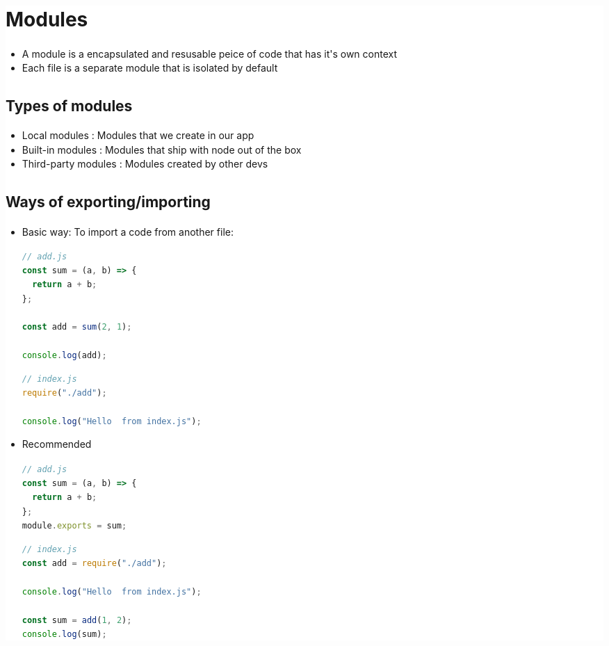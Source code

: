 # Modules

- A module is a encapsulated and resusable peice of code that has it's own context
- Each file is a separate module that is isolated by default

## Types of modules

- Local modules : Modules that we create in our app
- Built-in modules : Modules that ship with node out of the box
- Third-party modules : Modules created by other devs

## Ways of exporting/importing

- Basic way:
  To import a code from another file:

  ```js
  // add.js
  const sum = (a, b) => {
    return a + b;
  };

  const add = sum(2, 1);

  console.log(add);
  ```

  ```js
  // index.js
  require("./add");

  console.log("Hello  from index.js");
  ```

- Recommended

  ```js
  // add.js
  const sum = (a, b) => {
    return a + b;
  };
  module.exports = sum;
  ```

  ```js
  // index.js
  const add = require("./add");

  console.log("Hello  from index.js");

  const sum = add(1, 2);
  console.log(sum);
  ```
